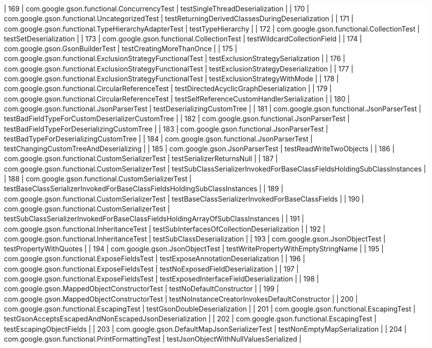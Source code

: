 | 169 | com.google.gson.functional.ConcurrencyTest | testSingleThreadDeserialization |
| 170 | com.google.gson.functional.UncategorizedTest | testReturningDerivedClassesDuringDeserialization |
| 171 | com.google.gson.functional.TypeHierarchyAdapterTest | testTypeHierarchy |
| 172 | com.google.gson.functional.CollectionTest | testSetDeserialization |
| 173 | com.google.gson.functional.CollectionTest | testWildcardCollectionField |
| 174 | com.google.gson.GsonBuilderTest | testCreatingMoreThanOnce |
| 175 | com.google.gson.functional.ExclusionStrategyFunctionalTest | testExclusionStrategySerialization |
| 176 | com.google.gson.functional.ExclusionStrategyFunctionalTest | testExclusionStrategyDeserialization |
| 177 | com.google.gson.functional.ExclusionStrategyFunctionalTest | testExclusionStrategyWithMode |
| 178 | com.google.gson.functional.CircularReferenceTest | testDirectedAcyclicGraphDeserialization |
| 179 | com.google.gson.functional.CircularReferenceTest | testSelfReferenceCustomHandlerSerialization |
| 180 | com.google.gson.functional.JsonParserTest | testDeserializingCustomTree |
| 181 | com.google.gson.functional.JsonParserTest | testBadFieldTypeForCustomDeserializerCustomTree |
| 182 | com.google.gson.functional.JsonParserTest | testBadFieldTypeForDeserializingCustomTree |
| 183 | com.google.gson.functional.JsonParserTest | testBadTypeForDeserializingCustomTree |
| 184 | com.google.gson.functional.JsonParserTest | testChangingCustomTreeAndDeserializing |
| 185 | com.google.gson.JsonParserTest | testReadWriteTwoObjects |
| 186 | com.google.gson.functional.CustomSerializerTest | testSerializerReturnsNull |
| 187 | com.google.gson.functional.CustomSerializerTest | testSubClassSerializerInvokedForBaseClassFieldsHoldingSubClassInstances |
| 188 | com.google.gson.functional.CustomSerializerTest | testBaseClassSerializerInvokedForBaseClassFieldsHoldingSubClassInstances |
| 189 | com.google.gson.functional.CustomSerializerTest | testBaseClassSerializerInvokedForBaseClassFields |
| 190 | com.google.gson.functional.CustomSerializerTest | testSubClassSerializerInvokedForBaseClassFieldsHoldingArrayOfSubClassInstances |
| 191 | com.google.gson.functional.InheritanceTest | testSubInterfacesOfCollectionDeserialization |
| 192 | com.google.gson.functional.InheritanceTest | testSubClassDeserialization |
| 193 | com.google.gson.JsonObjectTest | testPropertyWithQuotes |
| 194 | com.google.gson.JsonObjectTest | testWritePropertyWithEmptyStringName |
| 195 | com.google.gson.functional.ExposeFieldsTest | testExposeAnnotationDeserialization |
| 196 | com.google.gson.functional.ExposeFieldsTest | testNoExposedFieldDeserialization |
| 197 | com.google.gson.functional.ExposeFieldsTest | testExposedInterfaceFieldDeserialization |
| 198 | com.google.gson.MappedObjectConstructorTest | testNoDefaultConstructor |
| 199 | com.google.gson.MappedObjectConstructorTest | testNoInstanceCreatorInvokesDefaultConstructor |
| 200 | com.google.gson.functional.EscapingTest | testGsonDoubleDeserialization |
| 201 | com.google.gson.functional.EscapingTest | testGsonAcceptsEscapedAndNonEscapedJsonDeserialization |
| 202 | com.google.gson.functional.EscapingTest | testEscapingObjectFields |
| 203 | com.google.gson.DefaultMapJsonSerializerTest | testNonEmptyMapSerialization |
| 204 | com.google.gson.functional.PrintFormattingTest | testJsonObjectWithNullValuesSerialized |
